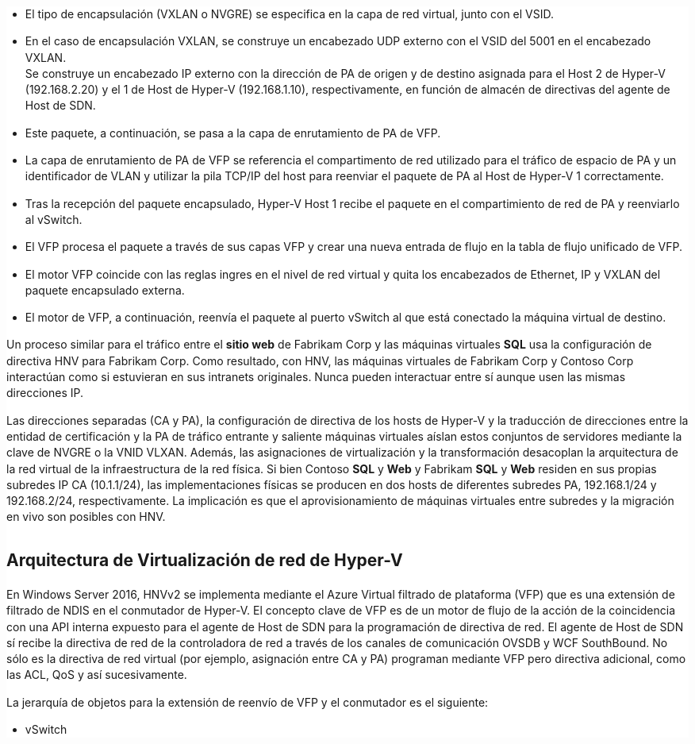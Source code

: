 -   El tipo de encapsulación (VXLAN o NVGRE) se especifica en la capa de red virtual, junto con el VSID.  
  
-   En el caso de encapsulación VXLAN, se construye un encabezado UDP externo con el VSID del 5001 en el encabezado VXLAN.  
    Se construye un encabezado IP externo con la dirección de PA de origen y de destino asignada para el Host 2 de Hyper-V (192.168.2.20) y el 1 de Host de Hyper-V (192.168.1.10), respectivamente, en función de almacén de directivas del agente de Host de SDN.  
  
-   Este paquete, a continuación, se pasa a la capa de enrutamiento de PA de VFP.  
  
-   La capa de enrutamiento de PA de VFP se referencia el compartimento de red utilizado para el tráfico de espacio de PA y un identificador de VLAN y utilizar la pila TCP/IP del host para reenviar el paquete de PA al Host de Hyper-V 1 correctamente.  
  
-   Tras la recepción del paquete encapsulado, Hyper-V Host 1 recibe el paquete en el compartimiento de red de PA y reenviarlo al vSwitch.  
  
-   El VFP procesa el paquete a través de sus capas VFP y crear una nueva entrada de flujo en la tabla de flujo unificado de VFP.  
  
-   El motor VFP coincide con las reglas ingres en el nivel de red virtual y quita los encabezados de Ethernet, IP y VXLAN del paquete encapsulado externa.  
  
-   El motor de VFP, a continuación, reenvía el paquete al puerto vSwitch al que está conectado la máquina virtual de destino.  
  
Un proceso similar para el tráfico entre el **sitio web** de Fabrikam Corp y las máquinas virtuales **SQL** usa la configuración de directiva HNV para Fabrikam Corp. Como resultado, con HNV, las máquinas virtuales de Fabrikam Corp y Contoso Corp interactúan como si estuvieran en sus intranets originales. Nunca pueden interactuar entre sí aunque usen las mismas direcciones IP.  
  
Las direcciones separadas (CA y PA), la configuración de directiva de los hosts de Hyper-V y la traducción de direcciones entre la entidad de certificación y la PA de tráfico entrante y saliente máquinas virtuales aíslan estos conjuntos de servidores mediante la clave de NVGRE o la VNID VLXAN. Además, las asignaciones de virtualización y la transformación desacoplan la arquitectura de la red virtual de la infraestructura de la red física. Si bien Contoso **SQL** y **Web** y Fabrikam **SQL** y **Web** residen en sus propias subredes IP CA (10.1.1/24), las implementaciones físicas se producen en dos hosts de diferentes subredes PA, 192.168.1/24 y 192.168.2/24, respectivamente. La implicación es que el aprovisionamiento de máquinas virtuales entre subredes y la migración en vivo son posibles con HNV.  
  
## <a name="hyper-v-network-virtualization-architecture"></a>Arquitectura de Virtualización de red de Hyper-V  
En Windows Server 2016, HNVv2 se implementa mediante el Azure Virtual filtrado de plataforma (VFP) que es una extensión de filtrado de NDIS en el conmutador de Hyper-V. El concepto clave de VFP es de un motor de flujo de la acción de la coincidencia con una API interna expuesto para el agente de Host de SDN para la programación de directiva de red. El agente de Host de SDN sí recibe la directiva de red de la controladora de red a través de los canales de comunicación OVSDB y WCF SouthBound. No sólo es la directiva de red virtual (por ejemplo, asignación entre CA y PA) programan mediante VFP pero directiva adicional, como las ACL, QoS y así sucesivamente.  
  
La jerarquía de objetos para la extensión de reenvío de VFP y el conmutador es el siguiente:  
  
-   vSwitch  
  